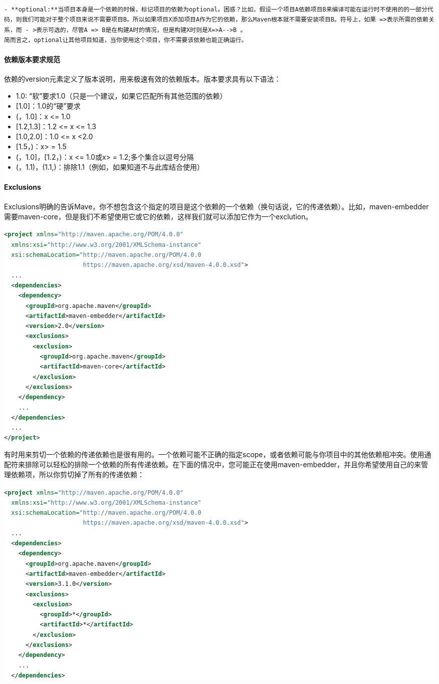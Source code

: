 	- **optional:**当项目本身是一个依赖的时候，标记项目的依赖为optional。困惑？比如，假设一个项目A依赖项目B来编译可能在运行时不使用的的一部分代码，则我们可能对于整个项目来说不需要项目B。所以如果项目X添加项目A作为它的依赖，那么Maven根本就不需要安装项目B。符号上，如果 =>表示所需的依赖关系，而 - >表示可选的，尽管A => B是在构建A时的情况，但是构建X时则是X=>A-->B 。
    简而言之，optional让其他项目知道，当你使用这个项目，你不需要该依赖也能正确运行。


#### 依赖版本要求规范
依赖的version元素定义了版本说明，用来极速有效的依赖版本。版本要求具有以下语法：
- 1.0: “软”要求1.0（只是一个建议，如果它匹配所有其他范围的依赖）
- [1.0]：1.0的“硬”要求
- (，1.0]：x <= 1.0
- [1.2,1.3]：1.2 <= x <= 1.3
- [1.0,2.0]：1.0 <= x <2.0
- [1.5，)：x> = 1.5
- (，1.0]，[1.2，)：x <= 1.0或x> = 1.2;多个集合以逗号分隔
- (，1.1)，(1.1,)：排除1.1（例如，如果知道不与此库结合使用）

#### Exclusions
Exclusions明确的告诉Mave，你不想包含这个指定的项目是这个依赖的一个依赖（换句话说，它的传递依赖）。比如，maven-embedder需要maven-core，但是我们不希望使用它或它的依赖，这样我们就可以添加它作为一个exclution。
```xml
<project xmlns="http://maven.apache.org/POM/4.0.0"
  xmlns:xsi="http://www.w3.org/2001/XMLSchema-instance"
  xsi:schemaLocation="http://maven.apache.org/POM/4.0.0
                      https://maven.apache.org/xsd/maven-4.0.0.xsd">
  ...
  <dependencies>
    <dependency>
      <groupId>org.apache.maven</groupId>
      <artifactId>maven-embedder</artifactId>
      <version>2.0</version>
      <exclusions>
        <exclusion>
          <groupId>org.apache.maven</groupId>
          <artifactId>maven-core</artifactId>
        </exclusion>
      </exclusions>
    </dependency>
    ...
  </dependencies>
  ...
</project>
```
有时用来剪切一个依赖的传递依赖也是很有用的。一个依赖可能不正确的指定scope，或者依赖可能与你项目中的其他依赖相冲突。使用通配符来排除可以轻松的排除一个依赖的所有传递依赖。在下面的情况中，您可能正在使用maven-embedder，并且你希望使用自己的来管理依赖项，所以你剪切掉了所有的传递依赖：
```xml
<project xmlns="http://maven.apache.org/POM/4.0.0"
  xmlns:xsi="http://www.w3.org/2001/XMLSchema-instance"
  xsi:schemaLocation="http://maven.apache.org/POM/4.0.0
                      https://maven.apache.org/xsd/maven-4.0.0.xsd">
  ...
  <dependencies>
    <dependency>
      <groupId>org.apache.maven</groupId>
      <artifactId>maven-embedder</artifactId>
      <version>3.1.0</version>
      <exclusions>
        <exclusion>
          <groupId>*</groupId>
          <artifactId>*</artifactId>
        </exclusion>
      </exclusions>
    </dependency>
    ...
  </dependencies>
```